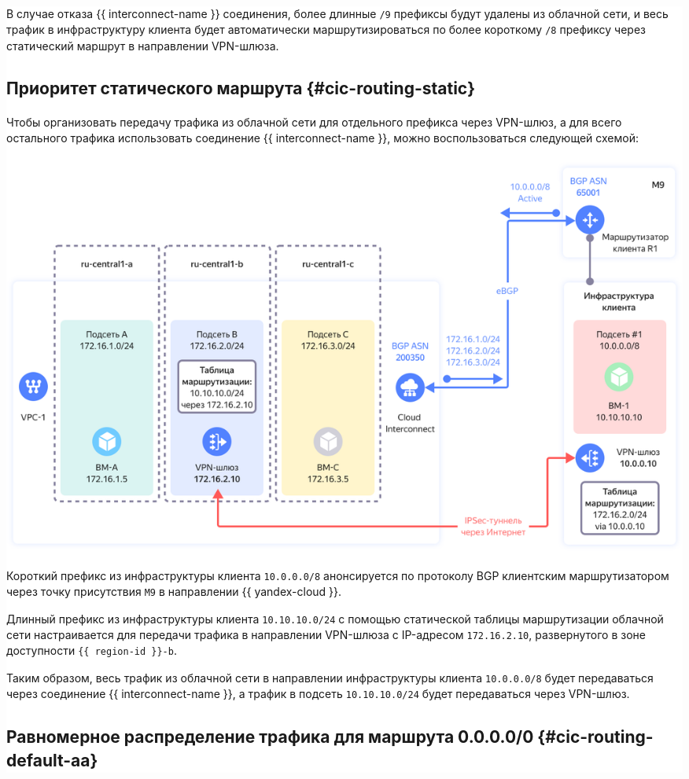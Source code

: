 В случае отказа {{ interconnect-name }} соединения, более длинные `/9` префиксы будут удалены из облачной сети, и весь трафик в инфраструктуру клиента будет автоматически маршрутизироваться по более короткому `/8` префиксу через статический маршрут в направлении VPN-шлюза.


## Приоритет статического маршрута {#cic-routing-static}

Чтобы организовать передачу трафика из облачной сети для отдельного префикса через VPN-шлюз, а для всего остального трафика использовать соединение {{ interconnect-name }}, можно воспользоваться следующей схемой:


![cic-routing-4](../../_assets/interconnect/cic-routing-4.svg)


Короткий префикс из инфраструктуры клиента `10.0.0.0/8` анонсируется по протоколу BGP клиентским маршрутизатором через точку присутствия `M9` в направлении {{ yandex-cloud }}.

Длинный префикс из инфраструктуры клиента `10.10.10.0/24` с помощью статической таблицы маршрутизации облачной сети настраивается для передачи трафика в направлении VPN-шлюза с IP-адресом `172.16.2.10`, развернутого в зоне доступности `{{ region-id }}-b`.

Таким образом, весь трафик из облачной сети в направлении инфраструктуры клиента `10.0.0.0/8` будет передаваться через соединение {{ interconnect-name }}, а трафик в подсеть `10.10.10.0/24` будет передаваться через VPN-шлюз.



## Равномерное распределение трафика для маршрута 0.0.0.0/0 {#cic-routing-default-aa}
